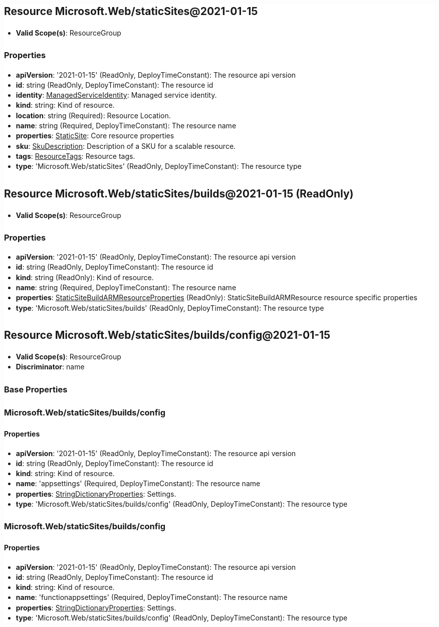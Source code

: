 ## Resource Microsoft.Web/staticSites@2021-01-15
* **Valid Scope(s)**: ResourceGroup
### Properties
* **apiVersion**: '2021-01-15' (ReadOnly, DeployTimeConstant): The resource api version
* **id**: string (ReadOnly, DeployTimeConstant): The resource id
* **identity**: [ManagedServiceIdentity](#managedserviceidentity): Managed service identity.
* **kind**: string: Kind of resource.
* **location**: string (Required): Resource Location.
* **name**: string (Required, DeployTimeConstant): The resource name
* **properties**: [StaticSite](#staticsite): Core resource properties
* **sku**: [SkuDescription](#skudescription): Description of a SKU for a scalable resource.
* **tags**: [ResourceTags](#resourcetags): Resource tags.
* **type**: 'Microsoft.Web/staticSites' (ReadOnly, DeployTimeConstant): The resource type

## Resource Microsoft.Web/staticSites/builds@2021-01-15 (ReadOnly)
* **Valid Scope(s)**: ResourceGroup
### Properties
* **apiVersion**: '2021-01-15' (ReadOnly, DeployTimeConstant): The resource api version
* **id**: string (ReadOnly, DeployTimeConstant): The resource id
* **kind**: string (ReadOnly): Kind of resource.
* **name**: string (Required, DeployTimeConstant): The resource name
* **properties**: [StaticSiteBuildARMResourceProperties](#staticsitebuildarmresourceproperties) (ReadOnly): StaticSiteBuildARMResource resource specific properties
* **type**: 'Microsoft.Web/staticSites/builds' (ReadOnly, DeployTimeConstant): The resource type

## Resource Microsoft.Web/staticSites/builds/config@2021-01-15
* **Valid Scope(s)**: ResourceGroup
* **Discriminator**: name

### Base Properties

### Microsoft.Web/staticSites/builds/config
#### Properties
* **apiVersion**: '2021-01-15' (ReadOnly, DeployTimeConstant): The resource api version
* **id**: string (ReadOnly, DeployTimeConstant): The resource id
* **kind**: string: Kind of resource.
* **name**: 'appsettings' (Required, DeployTimeConstant): The resource name
* **properties**: [StringDictionaryProperties](#stringdictionaryproperties): Settings.
* **type**: 'Microsoft.Web/staticSites/builds/config' (ReadOnly, DeployTimeConstant): The resource type

### Microsoft.Web/staticSites/builds/config
#### Properties
* **apiVersion**: '2021-01-15' (ReadOnly, DeployTimeConstant): The resource api version
* **id**: string (ReadOnly, DeployTimeConstant): The resource id
* **kind**: string: Kind of resource.
* **name**: 'functionappsettings' (Required, DeployTimeConstant): The resource name
* **properties**: [StringDictionaryProperties](#stringdictionaryproperties): Settings.
* **type**: 'Microsoft.Web/staticSites/builds/config' (ReadOnly, DeployTimeConstant): The resource type
